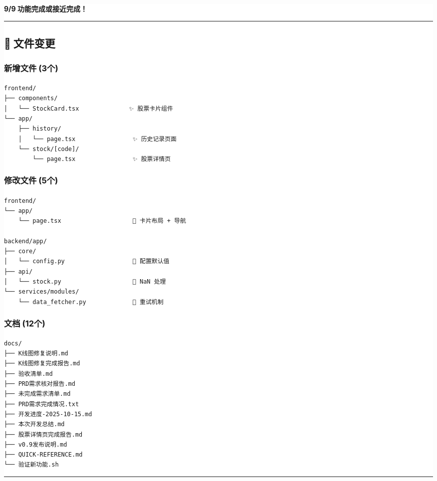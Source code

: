 **9/9 功能完成或接近完成！**

---

## 📁 文件变更

### 新增文件 (3个)
```
frontend/
├── components/
│   └── StockCard.tsx              ✨ 股票卡片组件
└── app/
    ├── history/
    │   └── page.tsx                ✨ 历史记录页面
    └── stock/[code]/
        └── page.tsx                ✨ 股票详情页
```

### 修改文件 (5个)
```
frontend/
└── app/
    └── page.tsx                    🔧 卡片布局 + 导航

backend/app/
├── core/
│   └── config.py                   🔧 配置默认值
├── api/
│   └── stock.py                    🔧 NaN 处理
└── services/modules/
    └── data_fetcher.py             🔧 重试机制
```

### 文档 (12个)
```
docs/
├── K线图修复说明.md
├── K线图修复完成报告.md
├── 验收清单.md
├── PRD需求核对报告.md
├── 未完成需求清单.md
├── PRD需求完成情况.txt
├── 开发进度-2025-10-15.md
├── 本次开发总结.md
├── 股票详情页完成报告.md
├── v0.9发布说明.md
├── QUICK-REFERENCE.md
└── 验证新功能.sh
```

---
